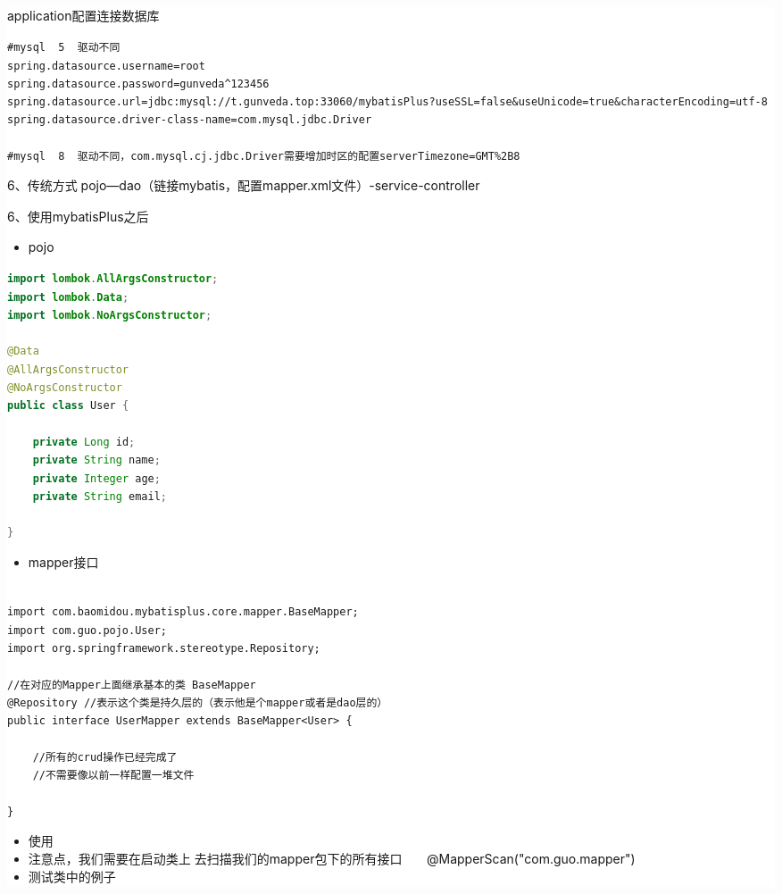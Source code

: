 application配置连接数据库

```
#mysql  5  驱动不同
spring.datasource.username=root
spring.datasource.password=gunveda^123456
spring.datasource.url=jdbc:mysql://t.gunveda.top:33060/mybatisPlus?useSSL=false&useUnicode=true&characterEncoding=utf-8
spring.datasource.driver-class-name=com.mysql.jdbc.Driver

#mysql  8  驱动不同，com.mysql.cj.jdbc.Driver需要增加时区的配置serverTimezone=GMT%2B8
```

6、传统方式 pojo—dao（链接mybatis，配置mapper.xml文件）-service-controller

6、使用mybatisPlus之后

- pojo

```java
import lombok.AllArgsConstructor;
import lombok.Data;
import lombok.NoArgsConstructor;

@Data
@AllArgsConstructor
@NoArgsConstructor
public class User {

    private Long id;
    private String name;
    private Integer age;
    private String email;
    
}
```

- mapper接口

```

import com.baomidou.mybatisplus.core.mapper.BaseMapper;
import com.guo.pojo.User;
import org.springframework.stereotype.Repository;

//在对应的Mapper上面继承基本的类 BaseMapper
@Repository //表示这个类是持久层的（表示他是个mapper或者是dao层的）
public interface UserMapper extends BaseMapper<User> {

    //所有的crud操作已经完成了
    //不需要像以前一样配置一堆文件

}
```

- 使用
- 注意点，我们需要在启动类上 去扫描我们的mapper包下的所有接口       @MapperScan("com.guo.mapper")
- 测试类中的例子
